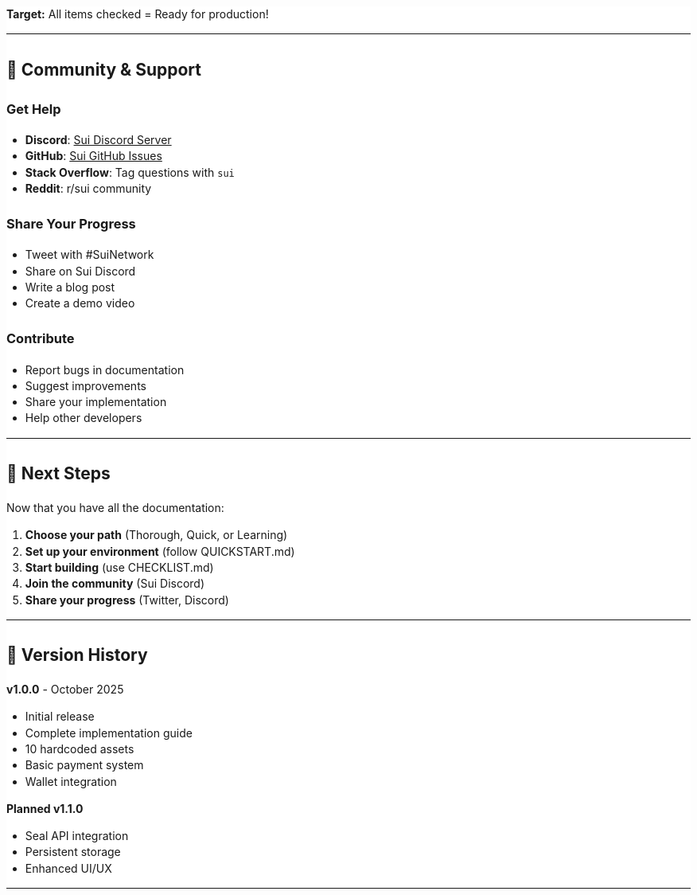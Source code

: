 **Target:** All items checked = Ready for production!

---

## 🤝 Community & Support

### Get Help
- **Discord**: [Sui Discord Server](https://discord.gg/sui)
- **GitHub**: [Sui GitHub Issues](https://github.com/MystenLabs/sui/issues)
- **Stack Overflow**: Tag questions with `sui`
- **Reddit**: r/sui community

### Share Your Progress
- Tweet with #SuiNetwork
- Share on Sui Discord
- Write a blog post
- Create a demo video

### Contribute
- Report bugs in documentation
- Suggest improvements
- Share your implementation
- Help other developers

---

## 🎉 Next Steps

Now that you have all the documentation:

1. **Choose your path** (Thorough, Quick, or Learning)
2. **Set up your environment** (follow QUICKSTART.md)
3. **Start building** (use CHECKLIST.md)
4. **Join the community** (Sui Discord)
5. **Share your progress** (Twitter, Discord)

---

## 📝 Version History

**v1.0.0** - October 2025
- Initial release
- Complete implementation guide
- 10 hardcoded assets
- Basic payment system
- Wallet integration

**Planned v1.1.0**
- Seal API integration
- Persistent storage
- Enhanced UI/UX

---